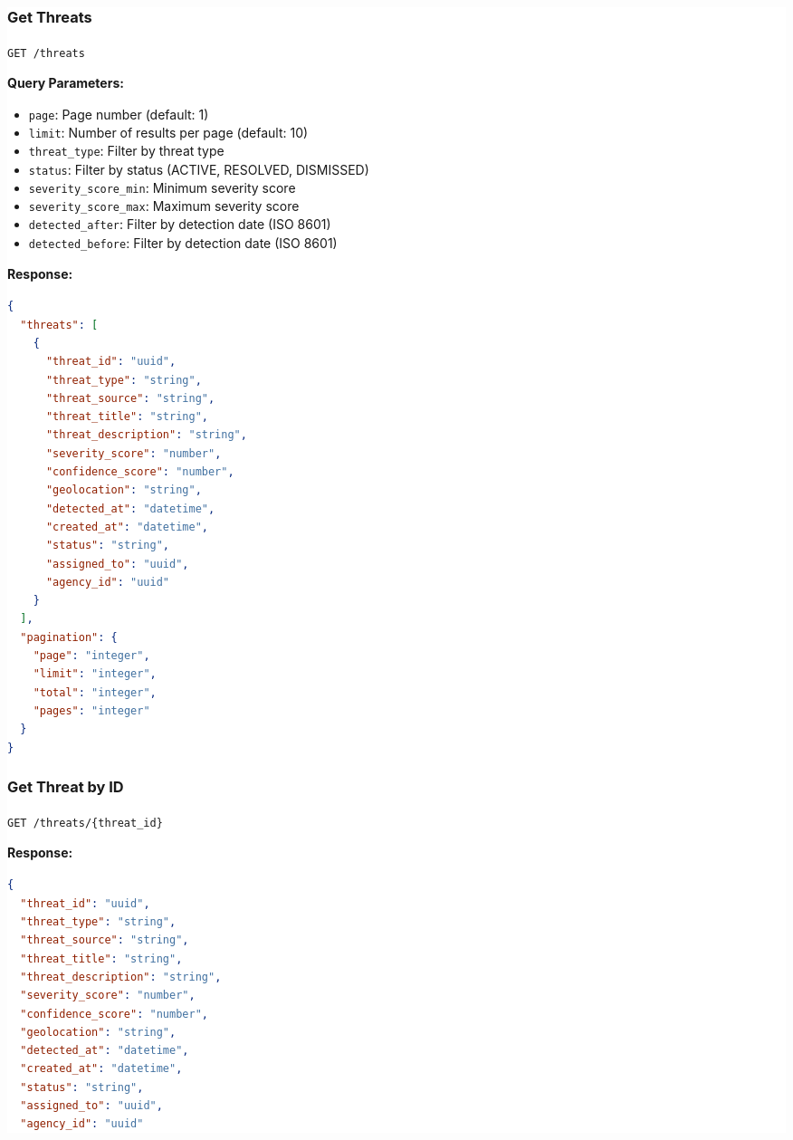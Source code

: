 ### Get Threats
```
GET /threats
```

**Query Parameters:**
- `page`: Page number (default: 1)
- `limit`: Number of results per page (default: 10)
- `threat_type`: Filter by threat type
- `status`: Filter by status (ACTIVE, RESOLVED, DISMISSED)
- `severity_score_min`: Minimum severity score
- `severity_score_max`: Maximum severity score
- `detected_after`: Filter by detection date (ISO 8601)
- `detected_before`: Filter by detection date (ISO 8601)

**Response:**
```json
{
  "threats": [
    {
      "threat_id": "uuid",
      "threat_type": "string",
      "threat_source": "string",
      "threat_title": "string",
      "threat_description": "string",
      "severity_score": "number",
      "confidence_score": "number",
      "geolocation": "string",
      "detected_at": "datetime",
      "created_at": "datetime",
      "status": "string",
      "assigned_to": "uuid",
      "agency_id": "uuid"
    }
  ],
  "pagination": {
    "page": "integer",
    "limit": "integer",
    "total": "integer",
    "pages": "integer"
  }
}
```

### Get Threat by ID
```
GET /threats/{threat_id}
```

**Response:**
```json
{
  "threat_id": "uuid",
  "threat_type": "string",
  "threat_source": "string",
  "threat_title": "string",
  "threat_description": "string",
  "severity_score": "number",
  "confidence_score": "number",
  "geolocation": "string",
  "detected_at": "datetime",
  "created_at": "datetime",
  "status": "string",
  "assigned_to": "uuid",
  "agency_id": "uuid"
```